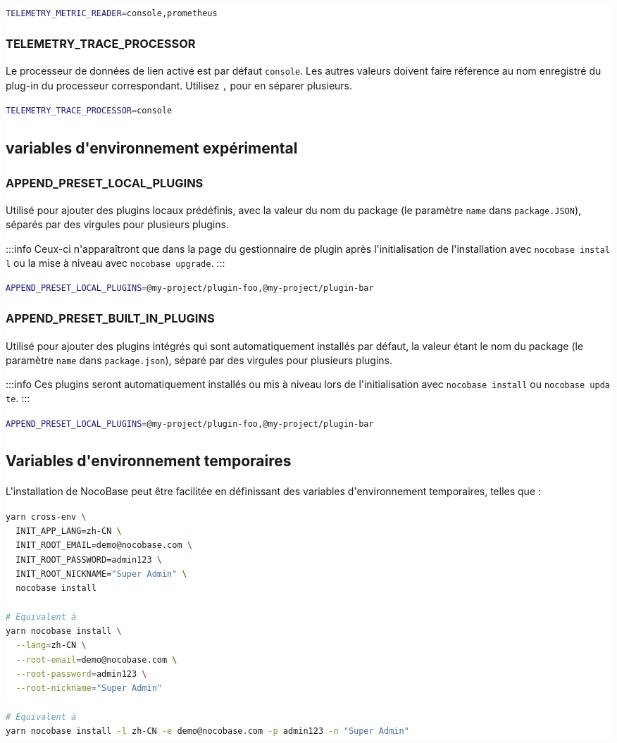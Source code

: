 ```bash
TELEMETRY_METRIC_READER=console,prometheus
```

### TELEMETRY_TRACE_PROCESSOR

Le processeur de données de lien activé est par défaut `console`. Les autres valeurs doivent faire référence au nom enregistré du plug-in du processeur correspondant. Utilisez `,` pour en séparer plusieurs.

```bash
TELEMETRY_TRACE_PROCESSOR=console
```

## variables d'environnement expérimental

### APPEND_PRESET_LOCAL_PLUGINS

Utilisé pour ajouter des plugins locaux prédéfinis, avec la valeur du nom du package (le paramètre `name` dans `package.JSON`), séparés par des virgules pour plusieurs plugins.

:::info
Ceux-ci n'apparaîtront que dans la page du gestionnaire de plugin après l'initialisation de l'installation avec `nocobase install` ou la mise à niveau avec `nocobase upgrade`.
:::

```bash
APPEND_PRESET_LOCAL_PLUGINS=@my-project/plugin-foo,@my-project/plugin-bar
```

### APPEND_PRESET_BUILT_IN_PLUGINS

Utilisé pour ajouter des plugins intégrés qui sont automatiquement installés par défaut, la valeur étant le nom du package (le paramètre `name` dans `package.json`), séparé par des virgules pour plusieurs plugins.

:::info
Ces plugins seront automatiquement installés ou mis à niveau lors de l'initialisation avec `nocobase install` ou `nocobase update`.
:::

```bash
APPEND_PRESET_LOCAL_PLUGINS=@my-project/plugin-foo,@my-project/plugin-bar
```

## Variables d'environnement temporaires

L'installation de NocoBase peut être facilitée en définissant des variables d'environnement temporaires, telles que :

```bash
yarn cross-env \
  INIT_APP_LANG=zh-CN \
  INIT_ROOT_EMAIL=demo@nocobase.com \
  INIT_ROOT_PASSWORD=admin123 \
  INIT_ROOT_NICKNAME="Super Admin" \
  nocobase install

# Equivalent à
yarn nocobase install \
  --lang=zh-CN \
  --root-email=demo@nocobase.com \
  --root-password=admin123 \
  --root-nickname="Super Admin"

# Equivalent à
yarn nocobase install -l zh-CN -e demo@nocobase.com -p admin123 -n "Super Admin"
```